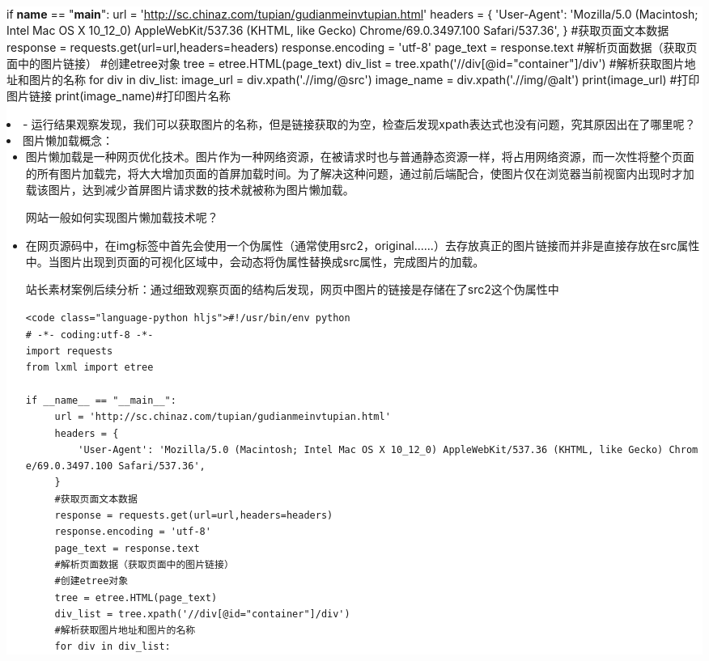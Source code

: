 if __name__ == "__main__":
     url = 'http://sc.chinaz.com/tupian/gudianmeinvtupian.html'
     headers = {
         'User-Agent': 'Mozilla/5.0 (Macintosh; Intel Mac OS X 10_12_0) AppleWebKit/537.36 (KHTML, like Gecko) Chrome/69.0.3497.100 Safari/537.36',
     }
     #获取页面文本数据
     response = requests.get(url=url,headers=headers)
     response.encoding = 'utf-8'
     page_text = response.text
     #解析页面数据（获取页面中的图片链接）
     #创建etree对象
     tree = etree.HTML(page_text)
     div_list = tree.xpath('//div[@id="container"]/div')
     #解析获取图片地址和图片的名称
     for div in div_list:
         image_url = div.xpath('.//img/@src')
         image_name = div.xpath('.//img/@alt')
         print(image_url) #打印图片链接
         print(image_name)#打印图片名称</code></pre>
<img class="cke_reset cke_widget_mask" src="data:image/gif;base64,R0lGODlhAQABAPABAP///wAAACH5BAEKAAAALAAAAAABAAEAAAICRAEAOw==" alt="" /><img class="cke_reset cke_widget_drag_handler" title="点击并拖拽以移动" src="data:image/gif;base64,R0lGODlhAQABAPABAP///wAAACH5BAEKAAAALAAAAAABAAEAAAICRAEAOw==" alt="" width="15" height="15" data-cke-widget-drag-handler="1" />
 
</li>
<li>
- 运行结果观察发现，我们可以获取图片的名称，但是链接获取的为空，检查后发现xpath表达式也没有问题，究其原因出在了哪里呢？
</li>
<li>
图片懒加载概念：
<ul>
<li>
图片懒加载是一种网页优化技术。图片作为一种网络资源，在被请求时也与普通静态资源一样，将占用网络资源，而一次性将整个页面的所有图片加载完，将大大增加页面的首屏加载时间。为了解决这种问题，通过前后端配合，使图片仅在浏览器当前视窗内出现时才加载该图片，达到减少首屏图片请求数的技术就被称为图片懒加载。
</li>

网站一般如何实现图片懒加载技术呢？

<li>
在网页源码中，在img标签中首先会使用一个伪属性（通常使用src2，original......）去存放真正的图片链接而并非是直接存放在src属性中。当图片出现到页面的可视化区域中，会动态将伪属性替换成src属性，完成图片的加载。
</li>

站长素材案例后续分析：通过细致观察页面的结构后发现，网页中图片的链接是存储在了src2这个伪属性中

```
<code class="language-python hljs">#!/usr/bin/env python
# -*- coding:utf-8 -*-
import requests
from lxml import etree

if __name__ == "__main__":
     url = 'http://sc.chinaz.com/tupian/gudianmeinvtupian.html'
     headers = {
         'User-Agent': 'Mozilla/5.0 (Macintosh; Intel Mac OS X 10_12_0) AppleWebKit/537.36 (KHTML, like Gecko) Chrome/69.0.3497.100 Safari/537.36',
     }
     #获取页面文本数据
     response = requests.get(url=url,headers=headers)
     response.encoding = 'utf-8'
     page_text = response.text
     #解析页面数据（获取页面中的图片链接）
     #创建etree对象
     tree = etree.HTML(page_text)
     div_list = tree.xpath('//div[@id="container"]/div')
     #解析获取图片地址和图片的名称
     for div in div_list:
```